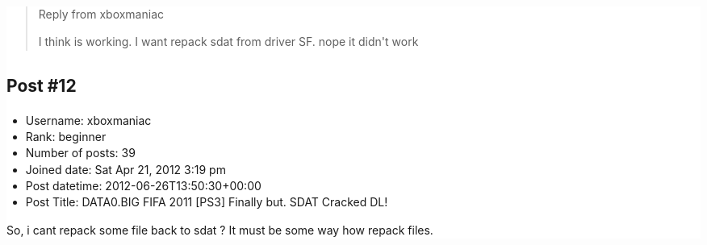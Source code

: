 > Reply from xboxmaniac
>
> I think is working.
I want repack sdat from driver SF.
nope it didn't work
## Post #12
- Username: xboxmaniac
- Rank: beginner
- Number of posts: 39
- Joined date: Sat Apr 21, 2012 3:19 pm
- Post datetime: 2012-06-26T13:50:30+00:00
- Post Title: DATA0.BIG FIFA 2011 [PS3] Finally but. SDAT Cracked DL!

So, i cant repack some file back to sdat ? 
It must be some way how repack files.

